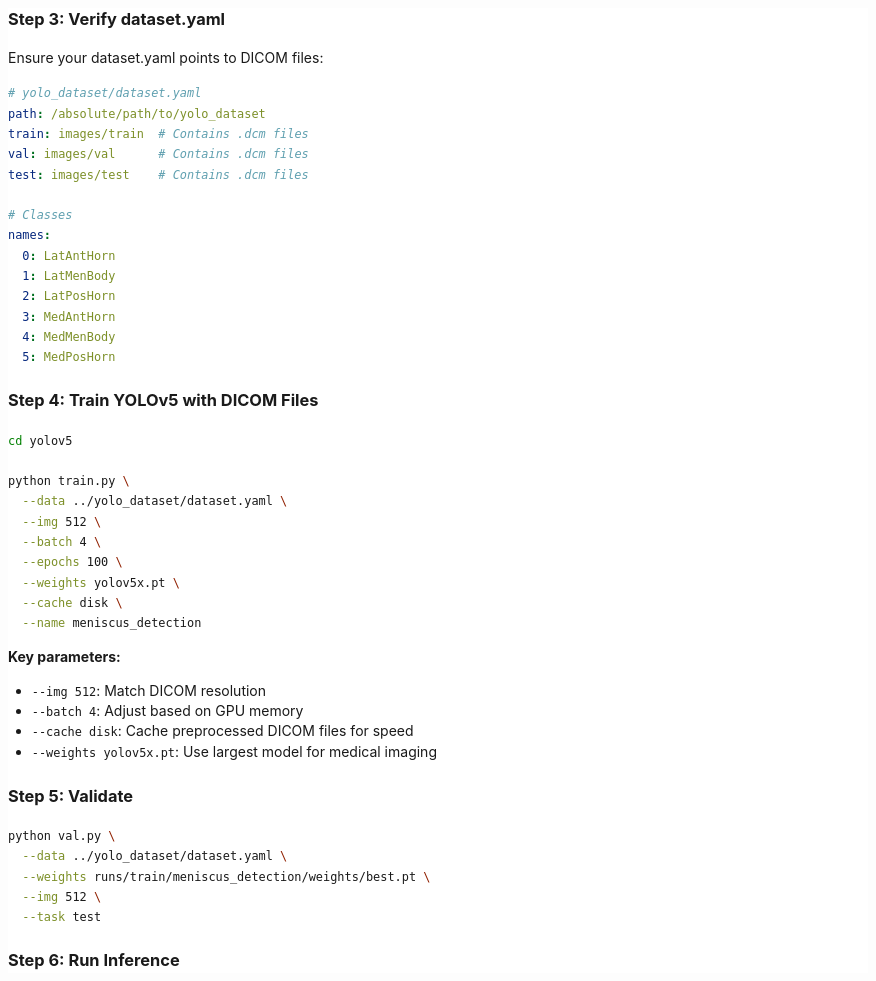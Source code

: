 ### Step 3: Verify dataset.yaml

Ensure your dataset.yaml points to DICOM files:

```yaml
# yolo_dataset/dataset.yaml
path: /absolute/path/to/yolo_dataset
train: images/train  # Contains .dcm files
val: images/val      # Contains .dcm files
test: images/test    # Contains .dcm files

# Classes
names:
  0: LatAntHorn
  1: LatMenBody
  2: LatPosHorn
  3: MedAntHorn
  4: MedMenBody
  5: MedPosHorn
```

### Step 4: Train YOLOv5 with DICOM Files

```bash
cd yolov5

python train.py \
  --data ../yolo_dataset/dataset.yaml \
  --img 512 \
  --batch 4 \
  --epochs 100 \
  --weights yolov5x.pt \
  --cache disk \
  --name meniscus_detection
```

**Key parameters:**
- `--img 512`: Match DICOM resolution
- `--batch 4`: Adjust based on GPU memory
- `--cache disk`: Cache preprocessed DICOM files for speed
- `--weights yolov5x.pt`: Use largest model for medical imaging

### Step 5: Validate

```bash
python val.py \
  --data ../yolo_dataset/dataset.yaml \
  --weights runs/train/meniscus_detection/weights/best.pt \
  --img 512 \
  --task test
```

### Step 6: Run Inference
